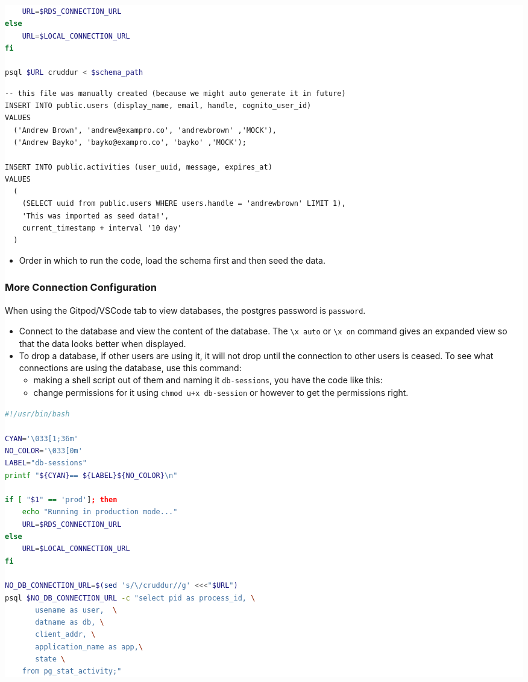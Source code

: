 ```Bash
	URL=$RDS_CONNECTION_URL
else
	URL=$LOCAL_CONNECTION_URL
fi

psql $URL cruddur < $schema_path
```

```PostgreSQL
-- this file was manually created (because we might auto generate it in future)
INSERT INTO public.users (display_name, email, handle, cognito_user_id)
VALUES
  ('Andrew Brown', 'andrew@exampro.co', 'andrewbrown' ,'MOCK'),
  ('Andrew Bayko', 'bayko@exampro.co', 'bayko' ,'MOCK');

INSERT INTO public.activities (user_uuid, message, expires_at)
VALUES
  (
    (SELECT uuid from public.users WHERE users.handle = 'andrewbrown' LIMIT 1),
    'This was imported as seed data!',
    current_timestamp + interval '10 day'
  )
```
- Order in which to run the code, load the schema first and then seed the data.


### More Connection Configuration
When using the Gitpod/VSCode tab to view databases, the postgres password is `password`.
- Connect to the database and view the content of the database. The `\x auto` or `\x on` command gives an expanded view so that the data looks better when displayed.
- To drop a database, if other users are using it, it will not drop until the connection to other users is ceased. To see what connections are using the database, use this command:
	- making a shell script out of them and naming it `db-sessions`, you have the code like this:
	- change permissions for it using `chmod u+x db-session` or however to get the permissions right.
```Bash
#!/usr/bin/bash

CYAN='\033[1;36m'
NO_COLOR='\033[0m'
LABEL="db-sessions"
printf "${CYAN}== ${LABEL}${NO_COLOR}\n"

if [ "$1" == 'prod']; then
	echo "Running in production mode..."
	URL=$RDS_CONNECTION_URL
else
	URL=$LOCAL_CONNECTION_URL
fi

NO_DB_CONNECTION_URL=$(sed 's/\/cruddur//g' <<<"$URL")
psql $NO_DB_CONNECTION_URL -c "select pid as process_id, \
       usename as user,  \
       datname as db, \
       client_addr, \
       application_name as app,\
       state \
	from pg_stat_activity;"
 ```
